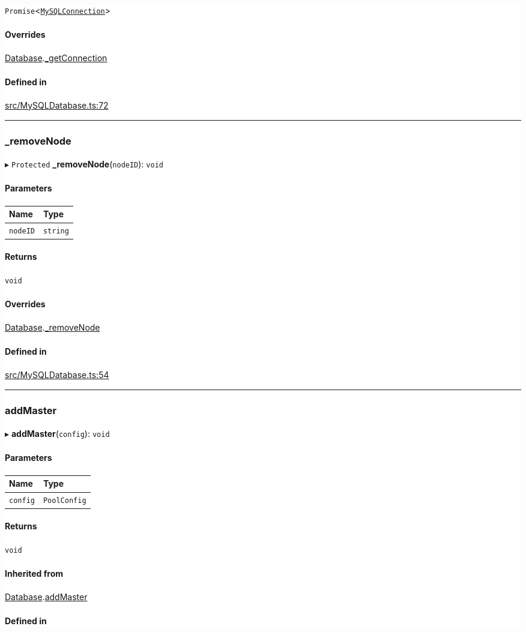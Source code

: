 `Promise`<[`MySQLConnection`](MySQLConnection.md)\>

#### Overrides

[Database](Database.md).[_getConnection](Database.md#_getconnection)

#### Defined in

[src/MySQLDatabase.ts:72](https://github.com/breautek/storm/blob/ff9b3c9/src/MySQLDatabase.ts#L72)

___

### \_removeNode

▸ `Protected` **_removeNode**(`nodeID`): `void`

#### Parameters

| Name | Type |
| :------ | :------ |
| `nodeID` | `string` |

#### Returns

`void`

#### Overrides

[Database](Database.md).[_removeNode](Database.md#_removenode)

#### Defined in

[src/MySQLDatabase.ts:54](https://github.com/breautek/storm/blob/ff9b3c9/src/MySQLDatabase.ts#L54)

___

### addMaster

▸ **addMaster**(`config`): `void`

#### Parameters

| Name | Type |
| :------ | :------ |
| `config` | `PoolConfig` |

#### Returns

`void`

#### Inherited from

[Database](Database.md).[addMaster](Database.md#addmaster)

#### Defined in
